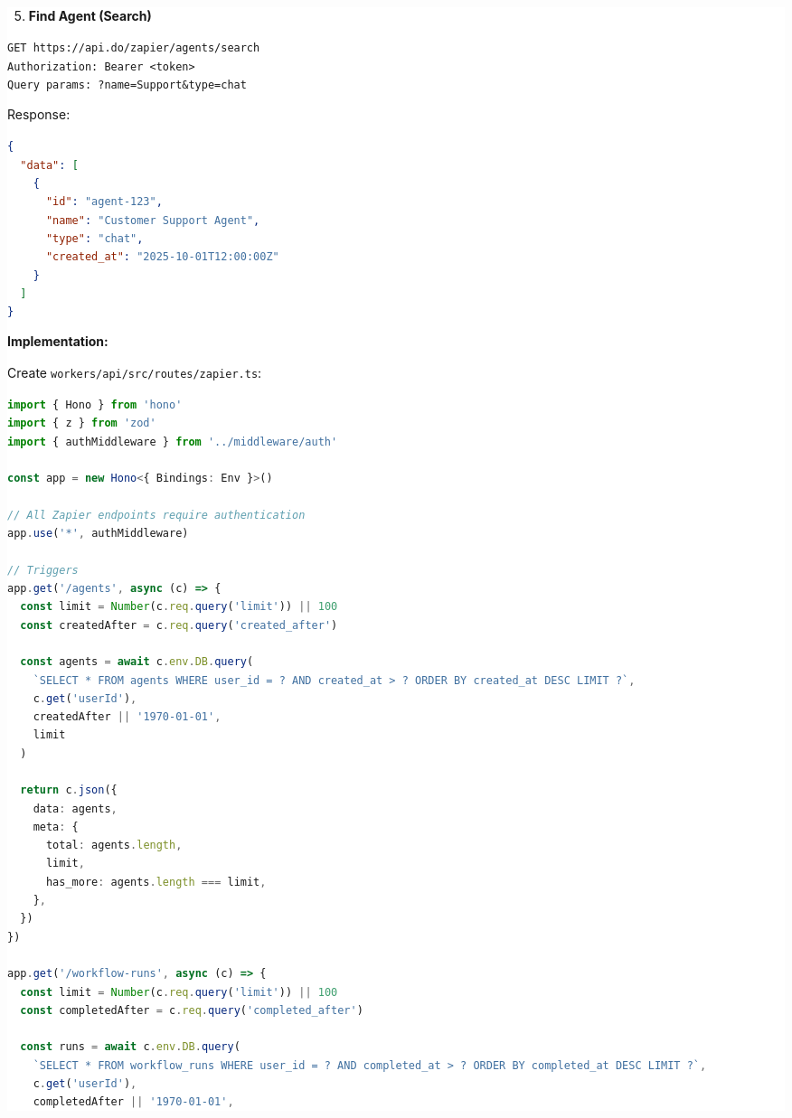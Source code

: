 5. **Find Agent (Search)**

```
GET https://api.do/zapier/agents/search
Authorization: Bearer <token>
Query params: ?name=Support&type=chat
```

Response:
```json
{
  "data": [
    {
      "id": "agent-123",
      "name": "Customer Support Agent",
      "type": "chat",
      "created_at": "2025-10-01T12:00:00Z"
    }
  ]
}
```

**Implementation:**

Create `workers/api/src/routes/zapier.ts`:
```typescript
import { Hono } from 'hono'
import { z } from 'zod'
import { authMiddleware } from '../middleware/auth'

const app = new Hono<{ Bindings: Env }>()

// All Zapier endpoints require authentication
app.use('*', authMiddleware)

// Triggers
app.get('/agents', async (c) => {
  const limit = Number(c.req.query('limit')) || 100
  const createdAfter = c.req.query('created_after')

  const agents = await c.env.DB.query(
    `SELECT * FROM agents WHERE user_id = ? AND created_at > ? ORDER BY created_at DESC LIMIT ?`,
    c.get('userId'),
    createdAfter || '1970-01-01',
    limit
  )

  return c.json({
    data: agents,
    meta: {
      total: agents.length,
      limit,
      has_more: agents.length === limit,
    },
  })
})

app.get('/workflow-runs', async (c) => {
  const limit = Number(c.req.query('limit')) || 100
  const completedAfter = c.req.query('completed_after')

  const runs = await c.env.DB.query(
    `SELECT * FROM workflow_runs WHERE user_id = ? AND completed_at > ? ORDER BY completed_at DESC LIMIT ?`,
    c.get('userId'),
    completedAfter || '1970-01-01',
```